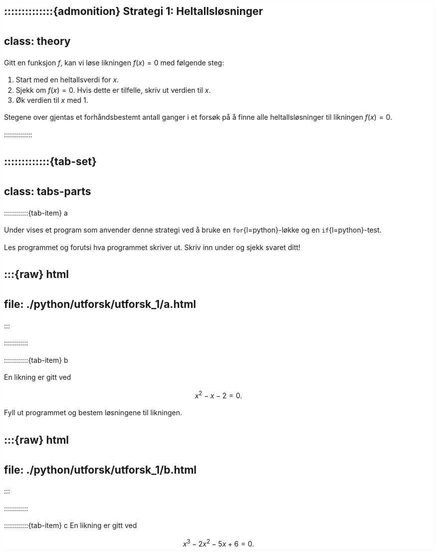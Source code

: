 ::::::::::::::{admonition} Strategi 1: Heltallsløsninger
---
class: theory
---
Gitt en funksjon $f$, kan vi løse likningen $f(x) = 0$ med følgende steg:
1. Start med en heltallsverdi for $x$. 
2. Sjekk om $f(x) = 0$. Hvis dette er tilfelle, skriv ut verdien til $x$.
3. Øk verdien til $x$ med $1$. 

Stegene over gjentas et forhåndsbestemt antall ganger i et forsøk på å finne alle heltallsløsninger til likningen $f(x) = 0$.

::::::::::::::


:::::::::::::{tab-set}
---
class: tabs-parts
---
::::::::::::{tab-item} a

Under vises et program som anvender denne strategi ved å bruke en `for`{l=python}-løkke og en `if`{l=python}-test.

Les programmet og forutsi hva programmet skriver ut. Skriv inn under og sjekk svaret ditt!

:::{raw} html
---
file: ./python/utforsk/utforsk_1/a.html
---
:::

::::::::::::


::::::::::::{tab-item} b

En likning er gitt ved

$$
x^2 - x - 2 = 0.
$$

Fyll ut programmet og bestem løsningene til likningen. 

:::{raw} html
---
file: ./python/utforsk/utforsk_1/b.html
---
:::

::::::::::::


::::::::::::{tab-item} c
En likning er gitt ved

$$
x^3 - 2x^2 - 5x + 6 = 0.
$$
